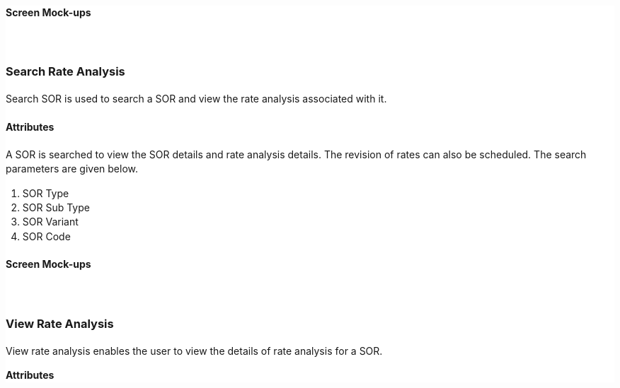 
#### **Screen Mock-ups**

<figure><img src="https://lh7-us.googleusercontent.com/KmveO8YPnGkW-tstY6FiuI8IxjuAtCJN-loQCs_xt5E4pQjPXKcKFfKxDxJSDXigBSGE3jSzHQGj-TUNWmpWT-lD8VHVLxG54UA-l2zm7jZoQ9rtkk9L0XgW7CpwPfee_-YPAGG7PG-1UUNHMnCugw" alt=""><figcaption></figcaption></figure>

### **Search Rate Analysis**

Search SOR is used to search a SOR and view the rate analysis associated with it.

#### Attributes

A SOR is searched to view the SOR details and rate analysis details. The revision of rates can also be scheduled. The search parameters are given below.

1. SOR Type
2. SOR Sub Type
3. SOR Variant
4. SOR Code

#### Screen Mock-ups

<figure><img src="https://lh7-us.googleusercontent.com/ot4a4H5Bel2lh7QTHH4b4gah2xoPpbc3W8tBxC3CeofMI3ft9X0AGlP3kFkKpkKbwJQyhMNLDlwbiwJTlxitaWfWHBP-BbiWx3n6BP__lXgETfyeEer4AHSKHd2emrcewDHiyTwZpyptenQQPvpvoA" alt=""><figcaption></figcaption></figure>

### **View Rate Analysis**

View rate analysis enables the user to view the details of rate analysis for a SOR.

**Attributes**
